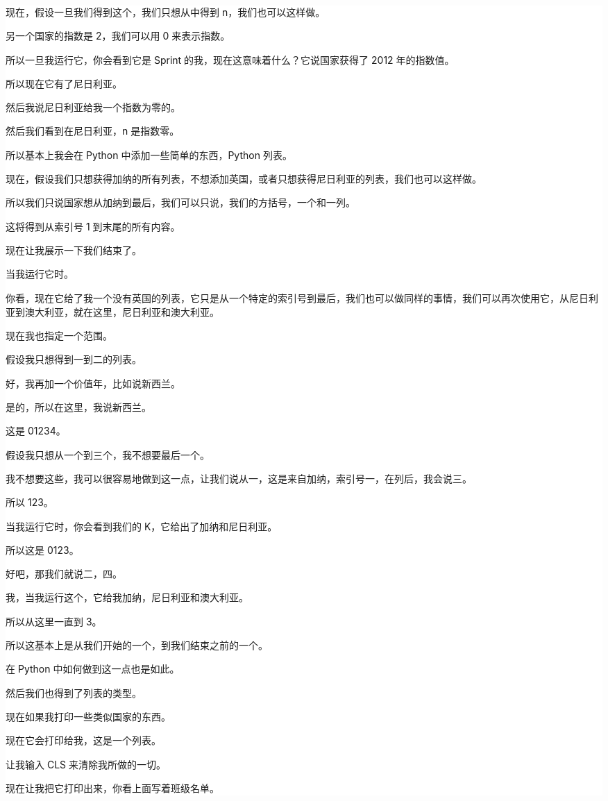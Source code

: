 现在，假设一旦我们得到这个，我们只想从中得到 n，我们也可以这样做。

另一个国家的指数是 2，我们可以用 0 来表示指数。

所以一旦我运行它，你会看到它是 Sprint 的我，现在这意味着什么？它说国家获得了 2012 年的指数值。

所以现在它有了尼日利亚。

然后我说尼日利亚给我一个指数为零的。

然后我们看到在尼日利亚，n 是指数零。

所以基本上我会在 Python 中添加一些简单的东西，Python 列表。

现在，假设我们只想获得加纳的所有列表，不想添加英国，或者只想获得尼日利亚的列表，我们也可以这样做。

所以我们只说国家想从加纳到最后，我们可以只说，我们的方括号，一个和一列。

这将得到从索引号 1 到末尾的所有内容。

现在让我展示一下我们结束了。

当我运行它时。

你看，现在它给了我一个没有英国的列表，它只是从一个特定的索引号到最后，我们也可以做同样的事情，我们可以再次使用它，从尼日利亚到澳大利亚，就在这里，尼日利亚和澳大利亚。

现在我也指定一个范围。

假设我只想得到一到二的列表。

好，我再加一个价值年，比如说新西兰。

是的，所以在这里，我说新西兰。

这是 01234。

假设我只想从一个到三个，我不想要最后一个。

我不想要这些，我可以很容易地做到这一点，让我们说从一，这是来自加纳，索引号一，在列后，我会说三。

所以 123。

当我运行它时，你会看到我们的 K，它给出了加纳和尼日利亚。

所以这是 0123。

好吧，那我们就说二，四。

我，当我运行这个，它给我加纳，尼日利亚和澳大利亚。

所以从这里一直到 3。

所以这基本上是从我们开始的一个，到我们结束之前的一个。

在 Python 中如何做到这一点也是如此。

然后我们也得到了列表的类型。

现在如果我打印一些类似国家的东西。

现在它会打印给我，这是一个列表。

让我输入 CLS 来清除我所做的一切。

现在让我把它打印出来，你看上面写着班级名单。
